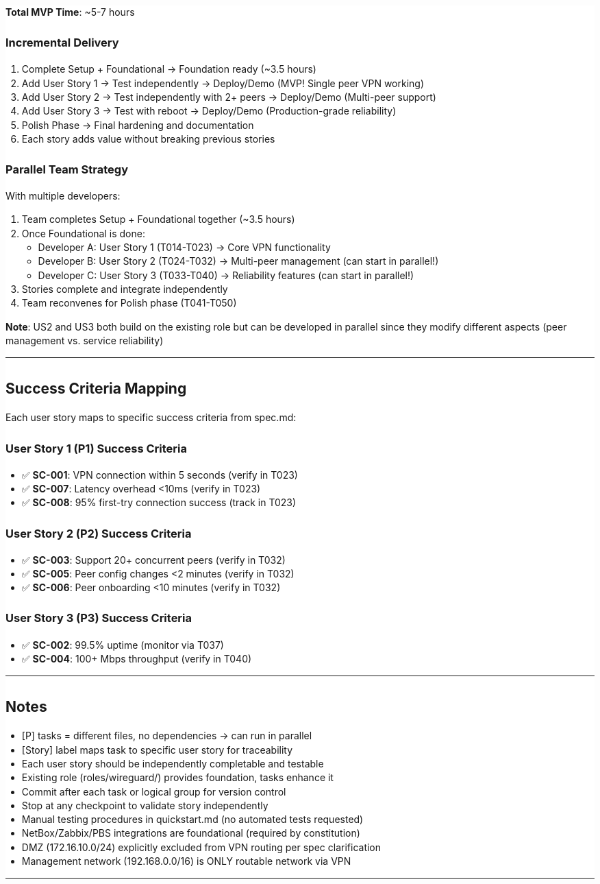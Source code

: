 **Total MVP Time**: ~5-7 hours

### Incremental Delivery

1. Complete Setup + Foundational → Foundation ready (~3.5 hours)
2. Add User Story 1 → Test independently → Deploy/Demo (MVP! Single peer VPN working)
3. Add User Story 2 → Test independently with 2+ peers → Deploy/Demo (Multi-peer support)
4. Add User Story 3 → Test with reboot → Deploy/Demo (Production-grade reliability)
5. Polish Phase → Final hardening and documentation
6. Each story adds value without breaking previous stories

### Parallel Team Strategy

With multiple developers:

1. Team completes Setup + Foundational together (~3.5 hours)
2. Once Foundational is done:
   - Developer A: User Story 1 (T014-T023) → Core VPN functionality
   - Developer B: User Story 2 (T024-T032) → Multi-peer management (can start in parallel!)
   - Developer C: User Story 3 (T033-T040) → Reliability features (can start in parallel!)
3. Stories complete and integrate independently
4. Team reconvenes for Polish phase (T041-T050)

**Note**: US2 and US3 both build on the existing role but can be developed in parallel since they modify different aspects (peer management vs. service reliability)

---

## Success Criteria Mapping

Each user story maps to specific success criteria from spec.md:

### User Story 1 (P1) Success Criteria
- ✅ **SC-001**: VPN connection within 5 seconds (verify in T023)
- ✅ **SC-007**: Latency overhead <10ms (verify in T023)
- ✅ **SC-008**: 95% first-try connection success (track in T023)

### User Story 2 (P2) Success Criteria
- ✅ **SC-003**: Support 20+ concurrent peers (verify in T032)
- ✅ **SC-005**: Peer config changes <2 minutes (verify in T032)
- ✅ **SC-006**: Peer onboarding <10 minutes (verify in T032)

### User Story 3 (P3) Success Criteria
- ✅ **SC-002**: 99.5% uptime (monitor via T037)
- ✅ **SC-004**: 100+ Mbps throughput (verify in T040)

---

## Notes

- [P] tasks = different files, no dependencies → can run in parallel
- [Story] label maps task to specific user story for traceability
- Each user story should be independently completable and testable
- Existing role (roles/wireguard/) provides foundation, tasks enhance it
- Commit after each task or logical group for version control
- Stop at any checkpoint to validate story independently
- Manual testing procedures in quickstart.md (no automated tests requested)
- NetBox/Zabbix/PBS integrations are foundational (required by constitution)
- DMZ (172.16.10.0/24) explicitly excluded from VPN routing per spec clarification
- Management network (192.168.0.0/16) is ONLY routable network via VPN

---